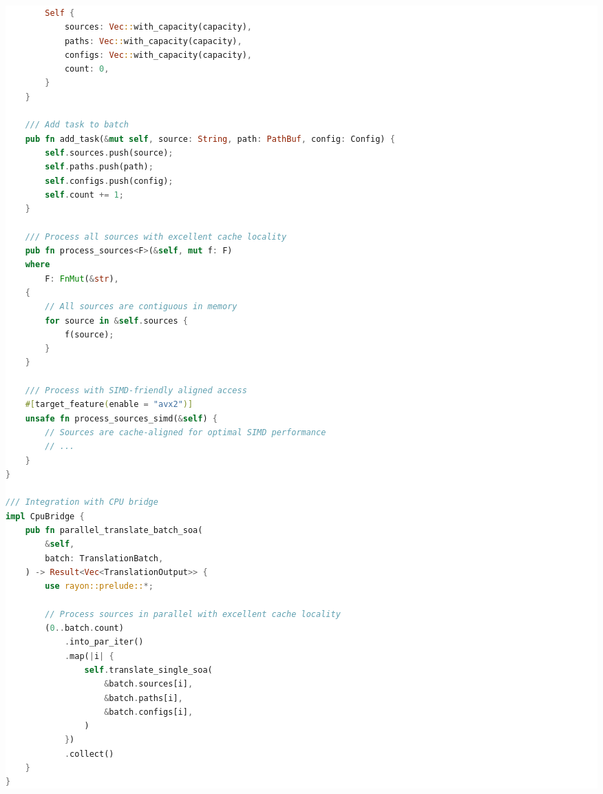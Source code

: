 ```rust
        Self {
            sources: Vec::with_capacity(capacity),
            paths: Vec::with_capacity(capacity),
            configs: Vec::with_capacity(capacity),
            count: 0,
        }
    }

    /// Add task to batch
    pub fn add_task(&mut self, source: String, path: PathBuf, config: Config) {
        self.sources.push(source);
        self.paths.push(path);
        self.configs.push(config);
        self.count += 1;
    }

    /// Process all sources with excellent cache locality
    pub fn process_sources<F>(&self, mut f: F)
    where
        F: FnMut(&str),
    {
        // All sources are contiguous in memory
        for source in &self.sources {
            f(source);
        }
    }

    /// Process with SIMD-friendly aligned access
    #[target_feature(enable = "avx2")]
    unsafe fn process_sources_simd(&self) {
        // Sources are cache-aligned for optimal SIMD performance
        // ...
    }
}

/// Integration with CPU bridge
impl CpuBridge {
    pub fn parallel_translate_batch_soa(
        &self,
        batch: TranslationBatch,
    ) -> Result<Vec<TranslationOutput>> {
        use rayon::prelude::*;

        // Process sources in parallel with excellent cache locality
        (0..batch.count)
            .into_par_iter()
            .map(|i| {
                self.translate_single_soa(
                    &batch.sources[i],
                    &batch.paths[i],
                    &batch.configs[i],
                )
            })
            .collect()
    }
}
```
